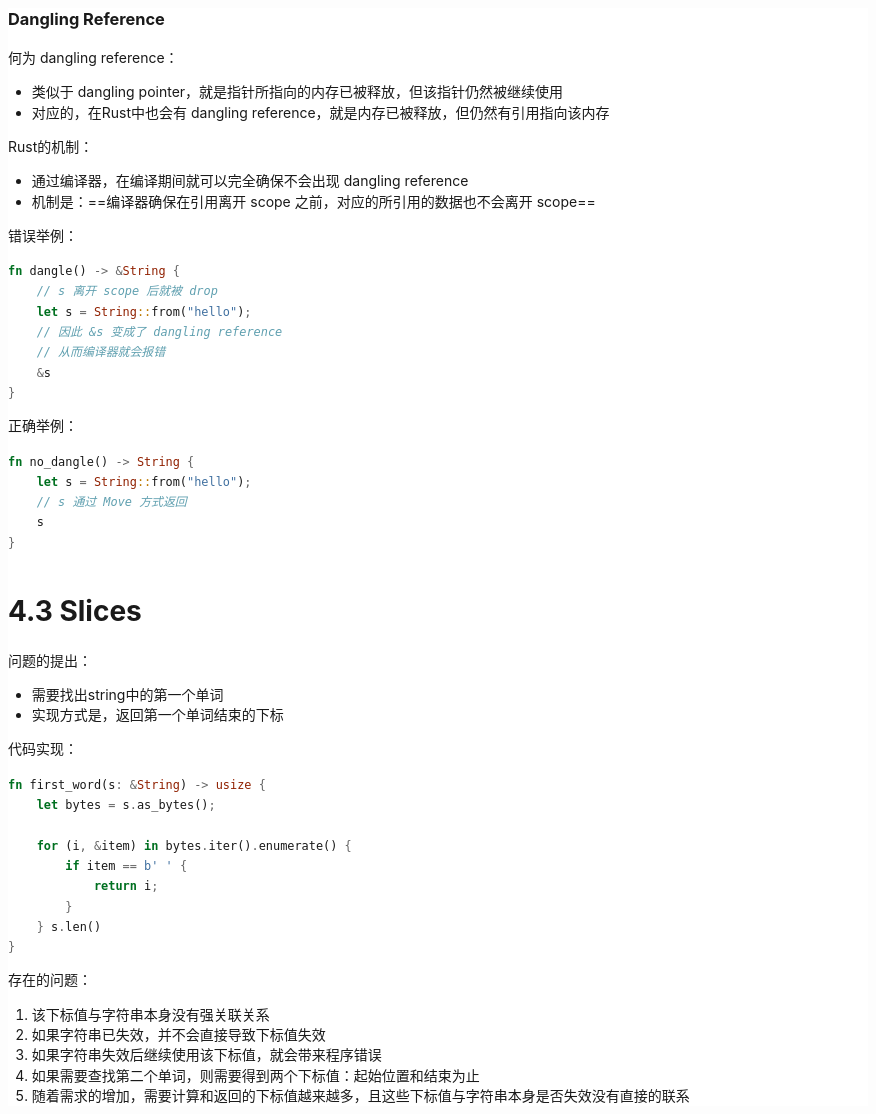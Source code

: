 ### Dangling Reference

何为 dangling reference：
- 类似于 dangling pointer，就是指针所指向的内存已被释放，但该指针仍然被继续使用
- 对应的，在Rust中也会有 dangling reference，就是内存已被释放，但仍然有引用指向该内存

Rust的机制：
- 通过编译器，在编译期间就可以完全确保不会出现 dangling reference
- 机制是：==编译器确保在引用离开 scope 之前，对应的所引用的数据也不会离开 scope==

错误举例：
```rust
fn dangle() -> &String {
    // s 离开 scope 后就被 drop
    let s = String::from("hello");
    // 因此 &s 变成了 dangling reference
    // 从而编译器就会报错
    &s
}
```

正确举例：
```rust
fn no_dangle() -> String {
    let s = String::from("hello");
    // s 通过 Move 方式返回
    s
}
```

# 4.3 Slices

问题的提出：
- 需要找出string中的第一个单词
- 实现方式是，返回第一个单词结束的下标

代码实现：
```rust
fn first_word(s: &String) -> usize {
    let bytes = s.as_bytes();

    for (i, &item) in bytes.iter().enumerate() {
        if item == b' ' {
            return i;
        }
    } s.len()
}
```

存在的问题：
1. 该下标值与字符串本身没有强关联关系
2. 如果字符串已失效，并不会直接导致下标值失效
3. 如果字符串失效后继续使用该下标值，就会带来程序错误
4. 如果需要查找第二个单词，则需要得到两个下标值：起始位置和结束为止
5. 随着需求的增加，需要计算和返回的下标值越来越多，且这些下标值与字符串本身是否失效没有直接的联系

